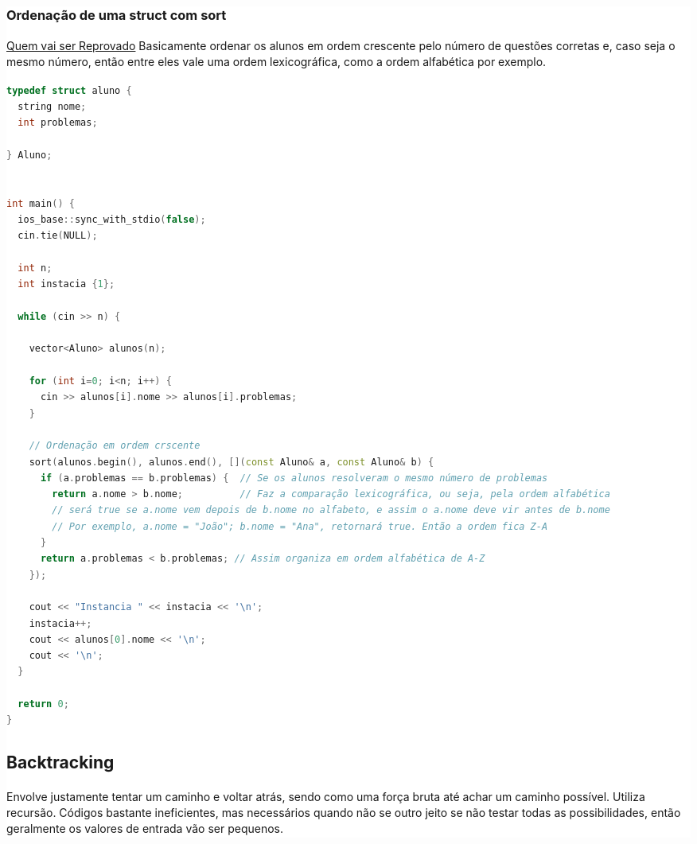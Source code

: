 ### Ordenação de uma struct com sort
[Quem vai ser Reprovado](https://judge.beecrowd.com/pt/problems/view/2134)
Basicamente ordenar os alunos em ordem crescente pelo número de questões corretas e, caso seja o mesmo número, então entre eles vale uma ordem lexicográfica, como a ordem alfabética por exemplo.
```c++
typedef struct aluno {
  string nome;
  int problemas;

} Aluno;


int main() {
  ios_base::sync_with_stdio(false);
  cin.tie(NULL);

  int n;
  int instacia {1};

  while (cin >> n) {

    vector<Aluno> alunos(n);

    for (int i=0; i<n; i++) {
      cin >> alunos[i].nome >> alunos[i].problemas;
    }

    // Ordenação em ordem crscente
    sort(alunos.begin(), alunos.end(), [](const Aluno& a, const Aluno& b) {
      if (a.problemas == b.problemas) {  // Se os alunos resolveram o mesmo número de problemas
        return a.nome > b.nome;          // Faz a comparação lexicográfica, ou seja, pela ordem alfabética
        // será true se a.nome vem depois de b.nome no alfabeto, e assim o a.nome deve vir antes de b.nome
        // Por exemplo, a.nome = "João"; b.nome = "Ana", retornará true. Então a ordem fica Z-A
      }
      return a.problemas < b.problemas; // Assim organiza em ordem alfabética de A-Z
    });

    cout << "Instancia " << instacia << '\n';
    instacia++;
    cout << alunos[0].nome << '\n';
    cout << '\n';
  }

  return 0;
}
```
## Backtracking
Envolve justamente tentar um caminho e voltar atrás, sendo como uma força bruta até achar um caminho possível. Utiliza recursão.
Códigos bastante ineficientes, mas necessários quando não se outro jeito se não testar todas as possibilidades, então geralmente os valores de entrada vão ser pequenos.
